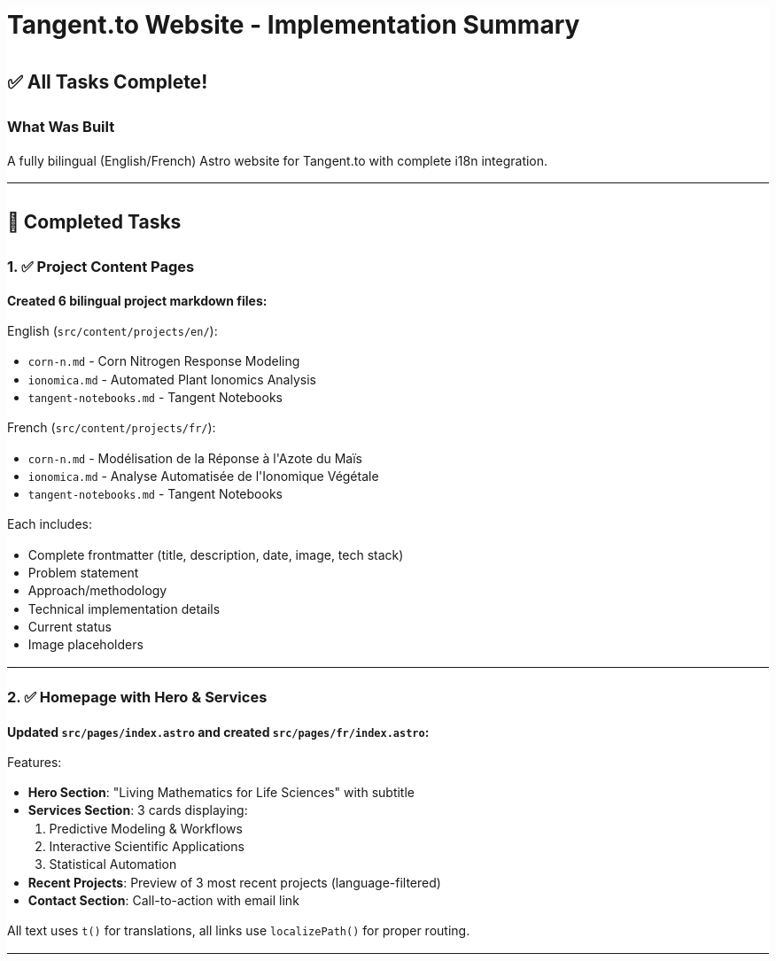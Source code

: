 # Tangent.to Website - Implementation Summary

## ✅ All Tasks Complete!

### What Was Built

A fully bilingual (English/French) Astro website for Tangent.to with complete i18n integration.

---

## 🎯 Completed Tasks

### 1. ✅ Project Content Pages
**Created 6 bilingual project markdown files:**

English (`src/content/projects/en/`):
- `corn-n.md` - Corn Nitrogen Response Modeling
- `ionomica.md` - Automated Plant Ionomics Analysis
- `tangent-notebooks.md` - Tangent Notebooks

French (`src/content/projects/fr/`):
- `corn-n.md` - Modélisation de la Réponse à l'Azote du Maïs
- `ionomica.md` - Analyse Automatisée de l'Ionomique Végétale
- `tangent-notebooks.md` - Tangent Notebooks

Each includes:
- Complete frontmatter (title, description, date, image, tech stack)
- Problem statement
- Approach/methodology
- Technical implementation details
- Current status
- Image placeholders

---

### 2. ✅ Homepage with Hero & Services
**Updated `src/pages/index.astro` and created `src/pages/fr/index.astro`:**

Features:
- **Hero Section**: "Living Mathematics for Life Sciences" with subtitle
- **Services Section**: 3 cards displaying:
  1. Predictive Modeling & Workflows
  2. Interactive Scientific Applications
  3. Statistical Automation
- **Recent Projects**: Preview of 3 most recent projects (language-filtered)
- **Contact Section**: Call-to-action with email link

All text uses `t()` for translations, all links use `localizePath()` for proper routing.

---

